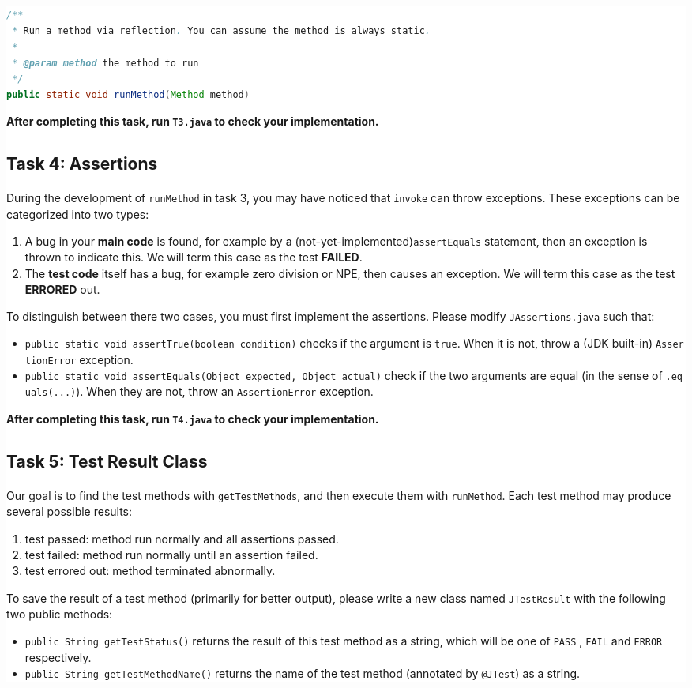 ```java
/**
 * Run a method via reflection. You can assume the method is always static.
 *
 * @param method the method to run
 */
public static void runMethod(Method method)
```

**After completing this task, run `T3.java` to check your implementation.**

## Task 4: Assertions

During the development of `runMethod` in task 3, you may have noticed that `invoke` can throw exceptions. These
exceptions can be categorized into two types:

1. A bug in your **main code** is found, for example by a (not-yet-implemented)`assertEquals` statement, then an
   exception is thrown to indicate this. We will term this case as the test **FAILED**.
2. The **test code** itself has a bug, for example zero division or NPE, then causes an exception. We will term this
   case as the test **ERRORED** out.

To distinguish between there two cases, you must first implement the assertions. Please modify `JAssertions.java` such
that:

- `public static void assertTrue(boolean condition)` checks if the argument is `true`. When it is not, throw a (JDK
  built-in) `AssertionError` exception.
- `public static void assertEquals(Object expected, Object actual)` check if the two arguments are equal (in the sense
  of `.equals(...)`). When they are not, throw an `AssertionError` exception.

**After completing this task, run `T4.java` to check your implementation.**

## Task 5: Test Result Class

Our goal is to find the test methods with `getTestMethods`, and then execute them with `runMethod`. Each test method may
produce several possible results:

1. test passed: method run normally and all assertions passed.
2. test failed: method run normally until an assertion failed.
3. test errored out: method terminated abnormally.

To save the result of a test method (primarily for better output), please write a new class named `JTestResult` with the
following two public methods:

- `public String getTestStatus()` returns the result of this test method as a string, which will be one of `PASS`
  , `FAIL` and `ERROR` respectively.
- `public String getTestMethodName()` returns the name of the test method (annotated by `@JTest`) as a string.
